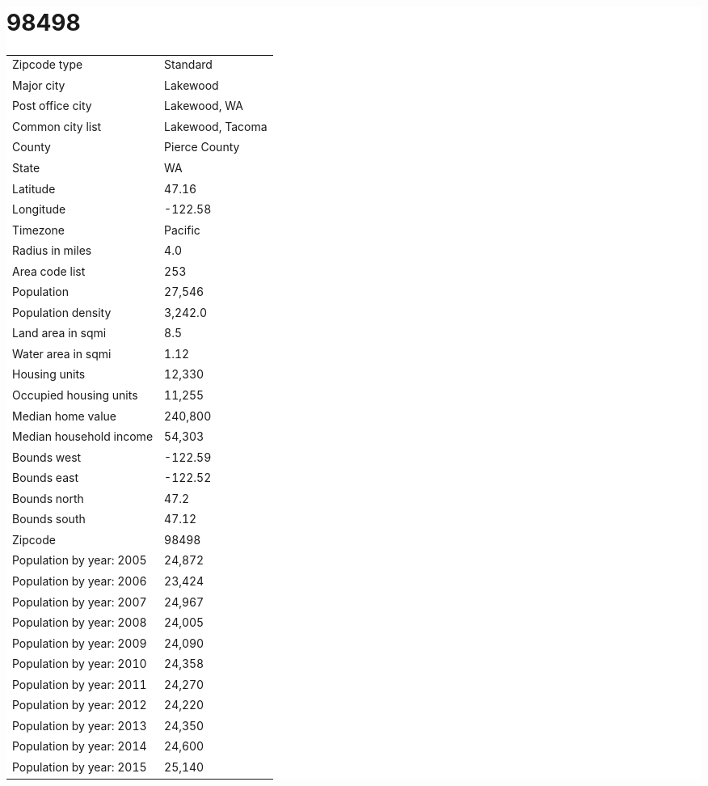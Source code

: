 98498
=====
|||
|--|--|
|Zipcode type|Standard|
|Major city|Lakewood|
|Post office city|Lakewood, WA|
|Common city list|Lakewood, Tacoma|
|County|Pierce County|
|State|WA|
|Latitude|47.16|
|Longitude|-122.58|
|Timezone|Pacific|
|Radius in miles|4.0|
|Area code list|253|
|Population|27,546|
|Population density|3,242.0|
|Land area in sqmi|8.5|
|Water area in sqmi|1.12|
|Housing units|12,330|
|Occupied housing units|11,255|
|Median home value|240,800|
|Median household income|54,303|
|Bounds west|-122.59|
|Bounds east|-122.52|
|Bounds north|47.2|
|Bounds south|47.12|
|Zipcode|98498|
|Population by year: 2005|24,872|
|Population by year: 2006|23,424|
|Population by year: 2007|24,967|
|Population by year: 2008|24,005|
|Population by year: 2009|24,090|
|Population by year: 2010|24,358|
|Population by year: 2011|24,270|
|Population by year: 2012|24,220|
|Population by year: 2013|24,350|
|Population by year: 2014|24,600|
|Population by year: 2015|25,140|